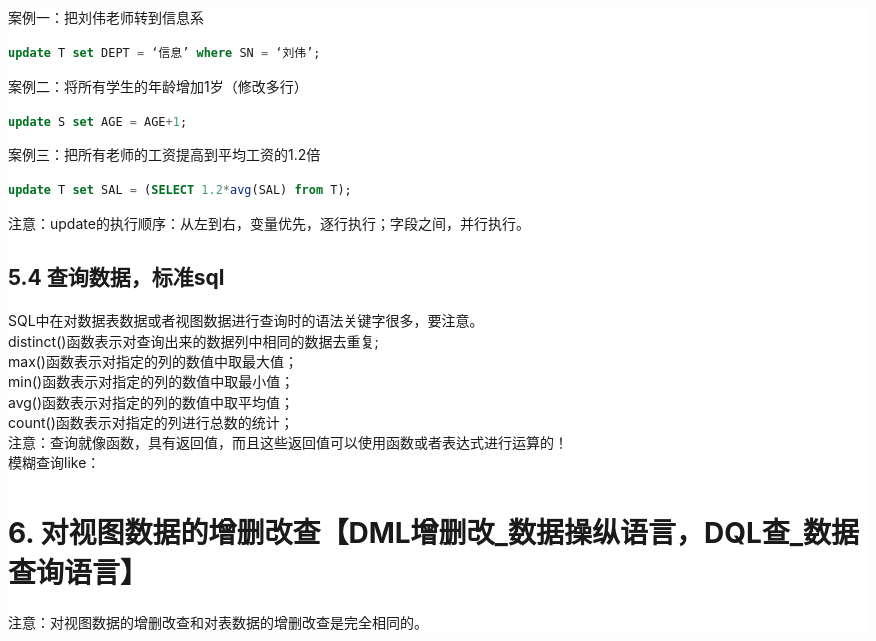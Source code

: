 案例一：把刘伟老师转到信息系
```sql
update T set DEPT = ‘信息’ where SN = ‘刘伟’;
```

案例二：将所有学生的年龄增加1岁（修改多行）
```sql
update S set AGE = AGE+1;
```

案例三：把所有老师的工资提高到平均工资的1.2倍
```sql
update T set SAL = (SELECT 1.2*avg(SAL) from T);
```
注意：update的执行顺序：从左到右，变量优先，逐行执行；字段之间，并行执行。

## 5.4 查询数据，标准sql
SQL中在对数据表数据或者视图数据进行查询时的语法关键字很多，要注意。   
distinct()函数表示对查询出来的数据列中相同的数据去重复;   
max()函数表示对指定的列的数值中取最大值；   
min()函数表示对指定的列的数值中取最小值；   
avg()函数表示对指定的列的数值中取平均值；   
count()函数表示对指定的列进行总数的统计；   
注意：查询就像函数，具有返回值，而且这些返回值可以使用函数或者表达式进行运算的！   
模糊查询like：   

# 6. 对视图数据的增删改查【DML增删改_数据操纵语言，DQL查_数据查询语言】
注意：对视图数据的增删改查和对表数据的增删改查是完全相同的。   